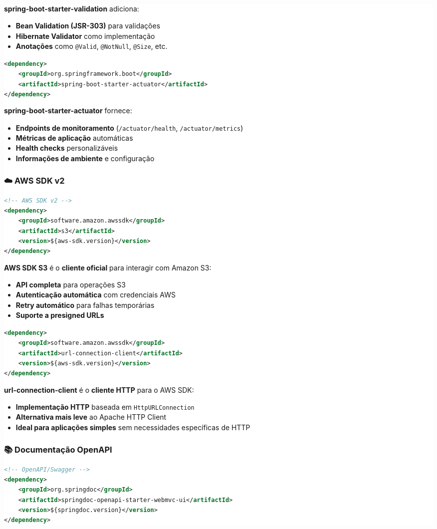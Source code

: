 **spring-boot-starter-validation** adiciona:
- **Bean Validation (JSR-303)** para validações
- **Hibernate Validator** como implementação
- **Anotações** como `@Valid`, `@NotNull`, `@Size`, etc.

```xml
<dependency>
    <groupId>org.springframework.boot</groupId>
    <artifactId>spring-boot-starter-actuator</artifactId>
</dependency>
```

**spring-boot-starter-actuator** fornece:
- **Endpoints de monitoramento** (`/actuator/health`, `/actuator/metrics`)
- **Métricas de aplicação** automáticas
- **Health checks** personalizáveis
- **Informações de ambiente** e configuração

### ☁️ AWS SDK v2

```xml
<!-- AWS SDK v2 -->
<dependency>
    <groupId>software.amazon.awssdk</groupId>
    <artifactId>s3</artifactId>
    <version>${aws-sdk.version}</version>
</dependency>
```

**AWS SDK S3** é o **cliente oficial** para interagir com Amazon S3:
- **API completa** para operações S3
- **Autenticação automática** com credenciais AWS
- **Retry automático** para falhas temporárias
- **Suporte a presigned URLs**

```xml
<dependency>
    <groupId>software.amazon.awssdk</groupId>
    <artifactId>url-connection-client</artifactId>
    <version>${aws-sdk.version}</version>
</dependency>
```

**url-connection-client** é o **cliente HTTP** para o AWS SDK:
- **Implementação HTTP** baseada em `HttpURLConnection`
- **Alternativa mais leve** ao Apache HTTP Client
- **Ideal para aplicações simples** sem necessidades específicas de HTTP

### 📚 Documentação OpenAPI

```xml
<!-- OpenAPI/Swagger -->
<dependency>
    <groupId>org.springdoc</groupId>
    <artifactId>springdoc-openapi-starter-webmvc-ui</artifactId>
    <version>${springdoc.version}</version>
</dependency>
```
